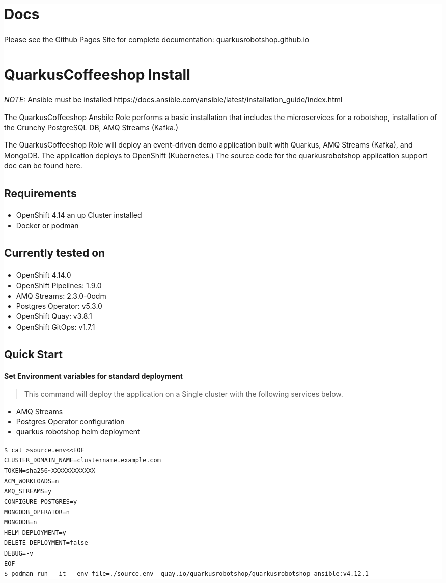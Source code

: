 # Docs
Please see the Github Pages Site for complete documentation: [quarkusrobotshop.github.io](https://quarkusrobotshop.github.io)

QuarkusCoffeeshop Install
=========

_NOTE:_ Ansible must be installed https://docs.ansible.com/ansible/latest/installation_guide/index.html

The QuarkusCoffeeshop Ansbile Role performs a basic installation that includes the microservices for a robotshop, installation of the Crunchy PostgreSQL DB, AMQ Streams (Kafka.)


The QuarkusCoffeeshop Role will deploy an event-driven demo application built with Quarkus, AMQ Streams (Kafka), and MongoDB. The application deploys to OpenShift (Kubernetes.)
The source code for the  [quarkusrobotshop](https://github.com/quarkusrobotshop) application support doc can be found  [here](https://github.com/quarkusrobotshop/quarkusrobotshop-support).



Requirements
------------

* OpenShift 4.14 an up Cluster installed
* Docker or podman

Currently tested on 
-------------------
* OpenShift 4.14.0
* OpenShift Pipelines: 1.9.0
* AMQ Streams: 2.3.0-0odm
* Postgres Operator: v5.3.0
* OpenShift Quay: v3.8.1
* OpenShift GitOps: v1.7.1


Quick Start 
-----------
**Set Environment variables for standard deployment**
> This command will deploy the application on a Single cluster with the following services below. 
* AMQ Streams
* Postgres Operator configuration 
* quarkus robotshop helm deployment
```
$ cat >source.env<<EOF
CLUSTER_DOMAIN_NAME=clustername.example.com
TOKEN=sha256~XXXXXXXXXXXX
ACM_WORKLOADS=n
AMQ_STREAMS=y
CONFIGURE_POSTGRES=y
MONGODB_OPERATOR=n
MONGODB=n
HELM_DEPLOYMENT=y
DELETE_DEPLOYMENT=false
DEBUG=-v
EOF
$ podman run  -it --env-file=./source.env  quay.io/quarkusrobotshop/quarkusrobotshop-ansible:v4.12.1

```
